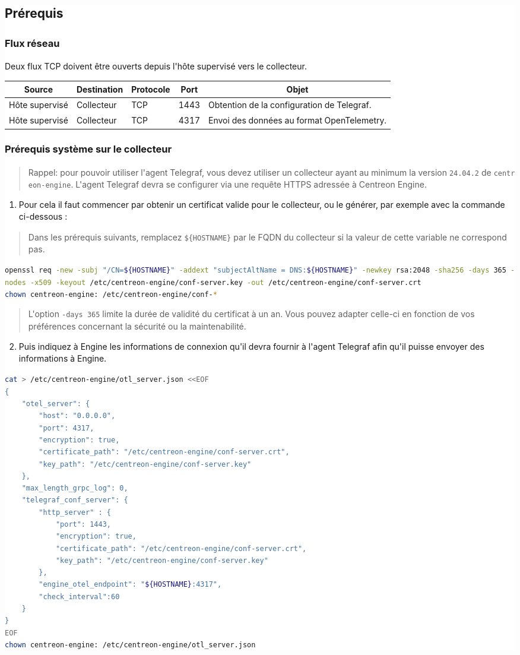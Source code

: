 </TabItem>
</Tabs>

## Prérequis

### Flux réseau

Deux flux TCP doivent être ouverts depuis l'hôte supervisé vers le collecteur.

| Source         | Destination | Protocole | Port | Objet                                     |
|----------------|-------------|-----------|------|-------------------------------------------|
| Hôte supervisé | Collecteur  | TCP       | 1443 | Obtention de la configuration de Telegraf. |
| Hôte supervisé | Collecteur  | TCP       | 4317 | Envoi des données au format OpenTelemetry. |

### Prérequis système sur le collecteur

> Rappel: pour pouvoir utiliser l'agent Telegraf, vous devez utiliser un collecteur ayant au
minimum la version `24.04.2` de `centreon-engine`. L'agent Telegraf devra se configurer via une requête HTTPS adressée à Centreon Engine.

1. Pour cela il faut commencer par obtenir un certificat valide pour le collecteur, ou le générer, par exemple avec la commande ci-dessous :

> Dans les prérequis suivants, remplacez `${HOSTNAME}` par le FQDN du collecteur si la valeur de cette variable ne correspond pas. 

```bash
openssl req -new -subj "/CN=${HOSTNAME}" -addext "subjectAltName = DNS:${HOSTNAME}" -newkey rsa:2048 -sha256 -days 365 -nodes -x509 -keyout /etc/centreon-engine/conf-server.key -out /etc/centreon-engine/conf-server.crt
chown centreon-engine: /etc/centreon-engine/conf-*
```

> L'option `-days 365` limite la durée de validité du certificat à un an. Vous pouvez adapter celle-ci en fonction de vos préférences concernant la sécurité ou la maintenabilité.

2. Puis indiquez à Engine les informations de connexion qu'il devra fournir à l'agent Telegraf afin qu'il puisse envoyer des informations à Engine.

```bash
cat > /etc/centreon-engine/otl_server.json <<EOF
{
    "otel_server": {
        "host": "0.0.0.0",
        "port": 4317,
        "encryption": true,
        "certificate_path": "/etc/centreon-engine/conf-server.crt",
        "key_path": "/etc/centreon-engine/conf-server.key"
    },
    "max_length_grpc_log": 0,
    "telegraf_conf_server": {
        "http_server" : {
            "port": 1443,
            "encryption": true,
            "certificate_path": "/etc/centreon-engine/conf-server.crt",
            "key_path": "/etc/centreon-engine/conf-server.key"
        },
        "engine_otel_endpoint": "${HOSTNAME}:4317",
        "check_interval":60
    }
}
EOF
chown centreon-engine: /etc/centreon-engine/otl_server.json
```
